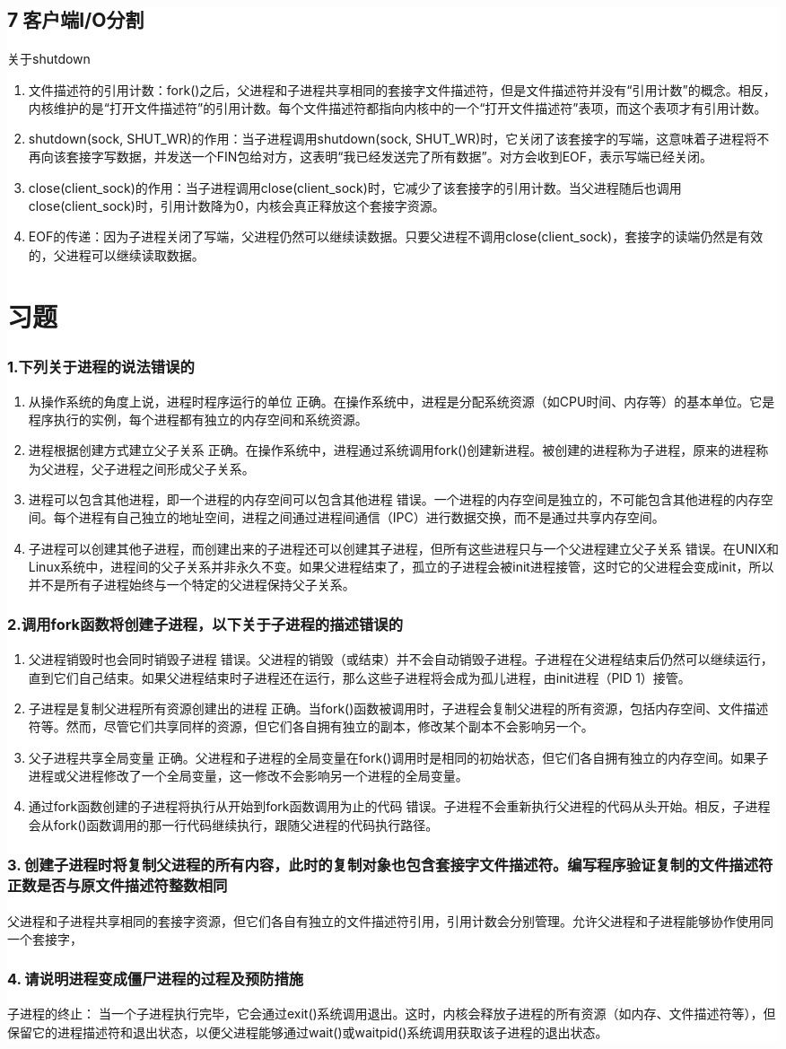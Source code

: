 
## 7 客户端I/O分割
关于shutdown

1. 文件描述符的引用计数：fork()之后，父进程和子进程共享相同的套接字文件描述符，但是文件描述符并没有“引用计数”的概念。相反，内核维护的是“打开文件描述符”的引用计数。每个文件描述符都指向内核中的一个“打开文件描述符”表项，而这个表项才有引用计数。

2. shutdown(sock, SHUT_WR)的作用：当子进程调用shutdown(sock, SHUT_WR)时，它关闭了该套接字的写端，这意味着子进程将不再向该套接字写数据，并发送一个FIN包给对方，这表明“我已经发送完了所有数据”。对方会收到EOF，表示写端已经关闭。

3. close(client_sock)的作用：当子进程调用close(client_sock)时，它减少了该套接字的引用计数。当父进程随后也调用close(client_sock)时，引用计数降为0，内核会真正释放这个套接字资源。

5. EOF的传递：因为子进程关闭了写端，父进程仍然可以继续读数据。只要父进程不调用close(client_sock)，套接字的读端仍然是有效的，父进程可以继续读取数据。



# 习题
### 1.下列关于进程的说法错误的
1. 从操作系统的角度上说，进程时程序运行的单位
  正确。在操作系统中，进程是分配系统资源（如CPU时间、内存等）的基本单位。它是程序执行的实例，每个进程都有独立的内存空间和系统资源。

2. 进程根据创建方式建立父子关系
  正确。在操作系统中，进程通过系统调用fork()创建新进程。被创建的进程称为子进程，原来的进程称为父进程，父子进程之间形成父子关系。

3. 进程可以包含其他进程，即一个进程的内存空间可以包含其他进程
  错误。一个进程的内存空间是独立的，不可能包含其他进程的内存空间。每个进程有自己独立的地址空间，进程之间通过进程间通信（IPC）进行数据交换，而不是通过共享内存空间。

4. 子进程可以创建其他子进程，而创建出来的子进程还可以创建其子进程，但所有这些进程只与一个父进程建立父子关系 
  错误。在UNIX和Linux系统中，进程间的父子关系并非永久不变。如果父进程结束了，孤立的子进程会被init进程接管，这时它的父进程会变成init，所以并不是所有子进程始终与一个特定的父进程保持父子关系。

  
### 2.调用fork函数将创建子进程，以下关于子进程的描述错误的
1. 父进程销毁时也会同时销毁子进程
  错误。父进程的销毁（或结束）并不会自动销毁子进程。子进程在父进程结束后仍然可以继续运行，直到它们自己结束。如果父进程结束时子进程还在运行，那么这些子进程将会成为孤儿进程，由init进程（PID 1）接管。

2. 子进程是复制父进程所有资源创建出的进程
  正确。当fork()函数被调用时，子进程会复制父进程的所有资源，包括内存空间、文件描述符等。然而，尽管它们共享同样的资源，但它们各自拥有独立的副本，修改某个副本不会影响另一个。

3. 父子进程共享全局变量
  正确。父进程和子进程的全局变量在fork()调用时是相同的初始状态，但它们各自拥有独立的内存空间。如果子进程或父进程修改了一个全局变量，这一修改不会影响另一个进程的全局变量。

4. 通过fork函数创建的子进程将执行从开始到fork函数调用为止的代码
  错误。子进程不会重新执行父进程的代码从头开始。相反，子进程会从fork()函数调用的那一行代码继续执行，跟随父进程的代码执行路径。

### 3. 创建子进程时将复制父进程的所有内容，此时的复制对象也包含套接字文件描述符。编写程序验证复制的文件描述符正数是否与原文件描述符整数相同

父进程和子进程共享相同的套接字资源，但它们各自有独立的文件描述符引用，引用计数会分别管理。允许父进程和子进程能够协作使用同一个套接字，

### 4. 请说明进程变成僵尸进程的过程及预防措施
子进程的终止：
  当一个子进程执行完毕，它会通过exit()系统调用退出。这时，内核会释放子进程的所有资源（如内存、文件描述符等），但保留它的进程描述符和退出状态，以便父进程能够通过wait()或waitpid()系统调用获取该子进程的退出状态。
